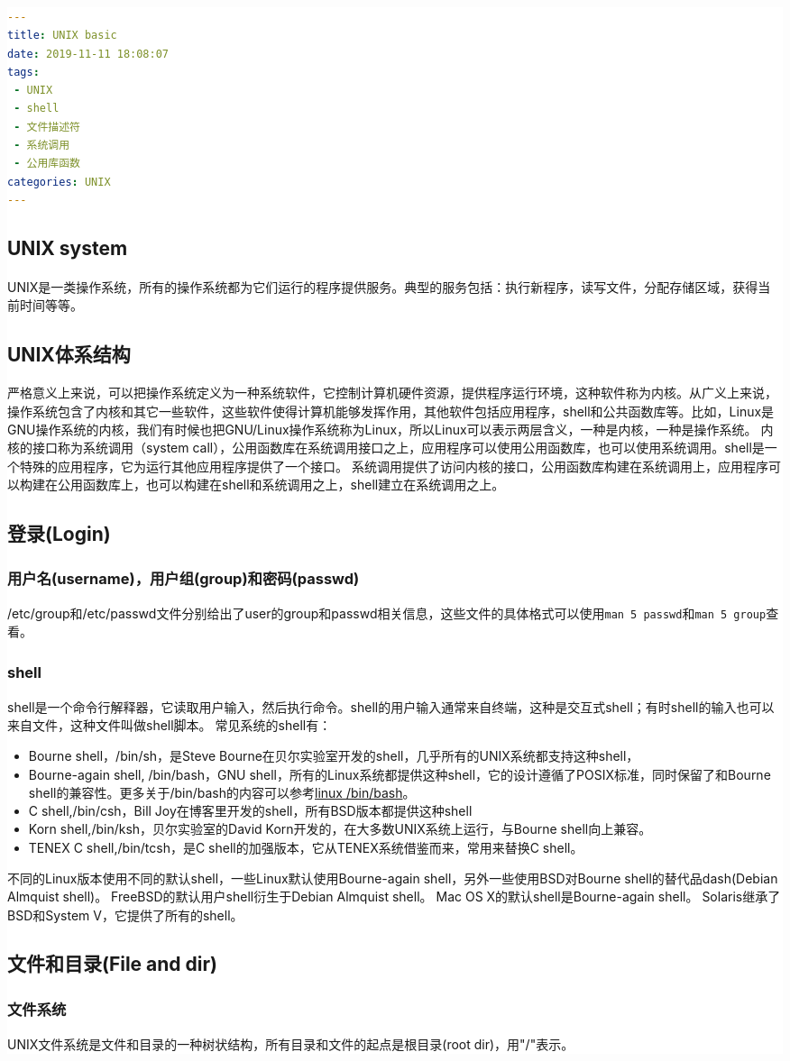 ```yaml
---
title: UNIX basic
date: 2019-11-11 18:08:07
tags:
 - UNIX
 - shell
 - 文件描述符
 - 系统调用
 - 公用库函数
categories: UNIX
---
```


## UNIX system
UNIX是一类操作系统，所有的操作系统都为它们运行的程序提供服务。典型的服务包括：执行新程序，读写文件，分配存储区域，获得当前时间等等。

## UNIX体系结构
严格意义上来说，可以把操作系统定义为一种系统软件，它控制计算机硬件资源，提供程序运行环境，这种软件称为内核。从广义上来说，操作系统包含了内核和其它一些软件，这些软件使得计算机能够发挥作用，其他软件包括应用程序，shell和公共函数库等。比如，Linux是GNU操作系统的内核，我们有时候也把GNU/Linux操作系统称为Linux，所以Linux可以表示两层含义，一种是内核，一种是操作系统。
内核的接口称为系统调用（system call），公用函数库在系统调用接口之上，应用程序可以使用公用函数库，也可以使用系统调用。shell是一个特殊的应用程序，它为运行其他应用程序提供了一个接口。
系统调用提供了访问内核的接口，公用函数库构建在系统调用上，应用程序可以构建在公用函数库上，也可以构建在shell和系统调用之上，shell建立在系统调用之上。


## 登录(Login)
### 用户名(username)，用户组(group)和密码(passwd)
/etc/group和/etc/passwd文件分别给出了user的group和passwd相关信息，这些文件的具体格式可以使用`man 5 passwd`和`man 5 group`查看。

### shell
shell是一个命令行解释器，它读取用户输入，然后执行命令。shell的用户输入通常来自终端，这种是交互式shell；有时shell的输入也可以来自文件，这种文件叫做shell脚本。
常见系统的shell有：
- Bourne shell，/bin/sh，是Steve Bourne在贝尔实验室开发的shell，几乎所有的UNIX系统都支持这种shell，
- Bourne-again shell, /bin/bash，GNU shell，所有的Linux系统都提供这种shell，它的设计遵循了POSIX标准，同时保留了和Bourne shell的兼容性。更多关于/bin/bash的内容可以参考[linux /bin/bash]()。
- C shell,/bin/csh，Bill Joy在博客里开发的shell，所有BSD版本都提供这种shell
- Korn shell,/bin/ksh，贝尔实验室的David Korn开发的，在大多数UNIX系统上运行，与Bourne shell向上兼容。
- TENEX C shell,/bin/tcsh，是C shell的加强版本，它从TENEX系统借鉴而来，常用来替换C shell。

不同的Linux版本使用不同的默认shell，一些Linux默认使用Bourne-again shell，另外一些使用BSD对Bourne shell的替代品dash(Debian Almquist shell)。
FreeBSD的默认用户shell衍生于Debian Almquist shell。
Mac OS X的默认shell是Bourne-again shell。
Solaris继承了BSD和System V，它提供了所有的shell。

## 文件和目录(File and dir)
### 文件系统
UNIX文件系统是文件和目录的一种树状结构，所有目录和文件的起点是根目录(root dir)，用"/"表示。
